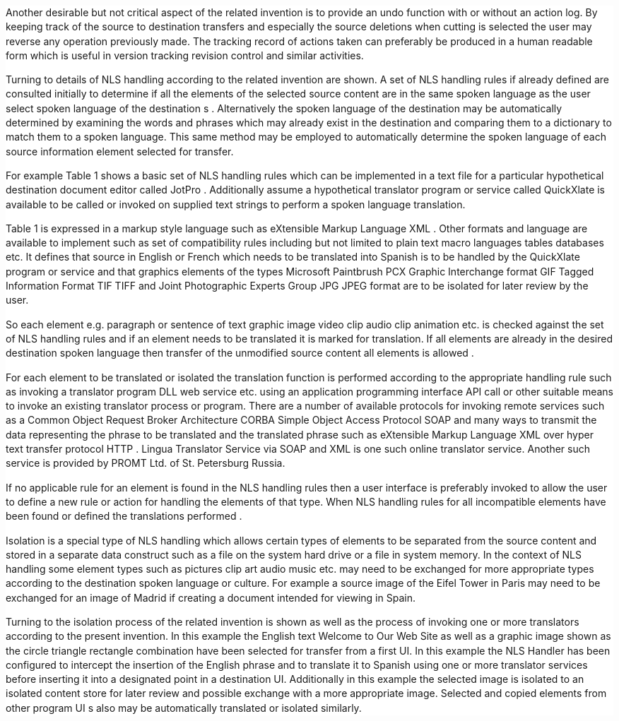 Another desirable but not critical aspect of the related invention is to provide an undo function with or without an action log. By keeping track of the source to destination transfers and especially the source deletions when cutting is selected the user may reverse any operation previously made. The tracking record of actions taken can preferably be produced in a human readable form which is useful in version tracking revision control and similar activities.

Turning to details of NLS handling according to the related invention are shown. A set of NLS handling rules if already defined are consulted initially to determine if all the elements of the selected source content are in the same spoken language as the user select spoken language of the destination s . Alternatively the spoken language of the destination may be automatically determined by examining the words and phrases which may already exist in the destination and comparing them to a dictionary to match them to a spoken language. This same method may be employed to automatically determine the spoken language of each source information element selected for transfer.

For example Table 1 shows a basic set of NLS handling rules which can be implemented in a text file for a particular hypothetical destination document editor called JotPro . Additionally assume a hypothetical translator program or service called QuickXlate is available to be called or invoked on supplied text strings to perform a spoken language translation.

Table 1 is expressed in a markup style language such as eXtensible Markup Language XML . Other formats and language are available to implement such as set of compatibility rules including but not limited to plain text macro languages tables databases etc. It defines that source in English or French which needs to be translated into Spanish is to be handled by the QuickXlate program or service and that graphics elements of the types Microsoft Paintbrush PCX Graphic Interchange format GIF Tagged Information Format TIF TIFF and Joint Photographic Experts Group JPG JPEG format are to be isolated for later review by the user.

So each element e.g. paragraph or sentence of text graphic image video clip audio clip animation etc. is checked against the set of NLS handling rules and if an element needs to be translated it is marked for translation. If all elements are already in the desired destination spoken language then transfer of the unmodified source content all elements is allowed .

For each element to be translated or isolated the translation function is performed according to the appropriate handling rule such as invoking a translator program DLL web service etc. using an application programming interface API call or other suitable means to invoke an existing translator process or program. There are a number of available protocols for invoking remote services such as a Common Object Request Broker Architecture CORBA Simple Object Access Protocol SOAP and many ways to transmit the data representing the phrase to be translated and the translated phrase such as eXtensible Markup Language XML over hyper text transfer protocol HTTP . Lingua Translator Service via SOAP and XML is one such online translator service. Another such service is provided by PROMT Ltd. of St. Petersburg Russia.

If no applicable rule for an element is found in the NLS handling rules then a user interface is preferably invoked to allow the user to define a new rule or action for handling the elements of that type. When NLS handling rules for all incompatible elements have been found or defined the translations performed .

Isolation is a special type of NLS handling which allows certain types of elements to be separated from the source content and stored in a separate data construct such as a file on the system hard drive or a file in system memory. In the context of NLS handling some element types such as pictures clip art audio music etc. may need to be exchanged for more appropriate types according to the destination spoken language or culture. For example a source image of the Eifel Tower in Paris may need to be exchanged for an image of Madrid if creating a document intended for viewing in Spain.

Turning to the isolation process of the related invention is shown as well as the process of invoking one or more translators according to the present invention. In this example the English text Welcome to Our Web Site as well as a graphic image shown as the circle triangle rectangle combination have been selected for transfer from a first UI. In this example the NLS Handler has been configured to intercept the insertion of the English phrase and to translate it to Spanish using one or more translator services before inserting it into a designated point in a destination UI. Additionally in this example the selected image is isolated to an isolated content store for later review and possible exchange with a more appropriate image. Selected and copied elements from other program UI s also may be automatically translated or isolated similarly.
